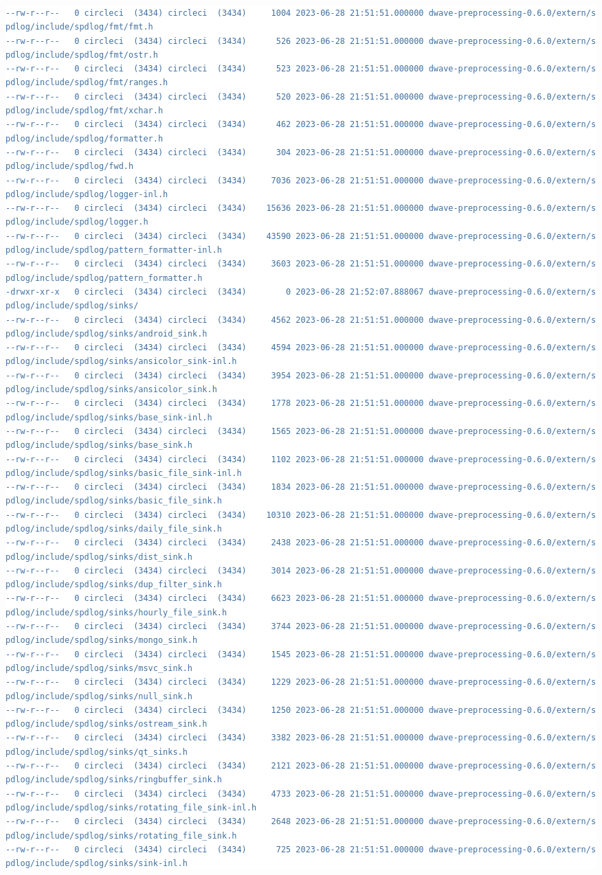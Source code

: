 ```diff
--rw-r--r--   0 circleci  (3434) circleci  (3434)     1004 2023-06-28 21:51:51.000000 dwave-preprocessing-0.6.0/extern/spdlog/include/spdlog/fmt/fmt.h
--rw-r--r--   0 circleci  (3434) circleci  (3434)      526 2023-06-28 21:51:51.000000 dwave-preprocessing-0.6.0/extern/spdlog/include/spdlog/fmt/ostr.h
--rw-r--r--   0 circleci  (3434) circleci  (3434)      523 2023-06-28 21:51:51.000000 dwave-preprocessing-0.6.0/extern/spdlog/include/spdlog/fmt/ranges.h
--rw-r--r--   0 circleci  (3434) circleci  (3434)      520 2023-06-28 21:51:51.000000 dwave-preprocessing-0.6.0/extern/spdlog/include/spdlog/fmt/xchar.h
--rw-r--r--   0 circleci  (3434) circleci  (3434)      462 2023-06-28 21:51:51.000000 dwave-preprocessing-0.6.0/extern/spdlog/include/spdlog/formatter.h
--rw-r--r--   0 circleci  (3434) circleci  (3434)      304 2023-06-28 21:51:51.000000 dwave-preprocessing-0.6.0/extern/spdlog/include/spdlog/fwd.h
--rw-r--r--   0 circleci  (3434) circleci  (3434)     7036 2023-06-28 21:51:51.000000 dwave-preprocessing-0.6.0/extern/spdlog/include/spdlog/logger-inl.h
--rw-r--r--   0 circleci  (3434) circleci  (3434)    15636 2023-06-28 21:51:51.000000 dwave-preprocessing-0.6.0/extern/spdlog/include/spdlog/logger.h
--rw-r--r--   0 circleci  (3434) circleci  (3434)    43590 2023-06-28 21:51:51.000000 dwave-preprocessing-0.6.0/extern/spdlog/include/spdlog/pattern_formatter-inl.h
--rw-r--r--   0 circleci  (3434) circleci  (3434)     3603 2023-06-28 21:51:51.000000 dwave-preprocessing-0.6.0/extern/spdlog/include/spdlog/pattern_formatter.h
-drwxr-xr-x   0 circleci  (3434) circleci  (3434)        0 2023-06-28 21:52:07.888067 dwave-preprocessing-0.6.0/extern/spdlog/include/spdlog/sinks/
--rw-r--r--   0 circleci  (3434) circleci  (3434)     4562 2023-06-28 21:51:51.000000 dwave-preprocessing-0.6.0/extern/spdlog/include/spdlog/sinks/android_sink.h
--rw-r--r--   0 circleci  (3434) circleci  (3434)     4594 2023-06-28 21:51:51.000000 dwave-preprocessing-0.6.0/extern/spdlog/include/spdlog/sinks/ansicolor_sink-inl.h
--rw-r--r--   0 circleci  (3434) circleci  (3434)     3954 2023-06-28 21:51:51.000000 dwave-preprocessing-0.6.0/extern/spdlog/include/spdlog/sinks/ansicolor_sink.h
--rw-r--r--   0 circleci  (3434) circleci  (3434)     1778 2023-06-28 21:51:51.000000 dwave-preprocessing-0.6.0/extern/spdlog/include/spdlog/sinks/base_sink-inl.h
--rw-r--r--   0 circleci  (3434) circleci  (3434)     1565 2023-06-28 21:51:51.000000 dwave-preprocessing-0.6.0/extern/spdlog/include/spdlog/sinks/base_sink.h
--rw-r--r--   0 circleci  (3434) circleci  (3434)     1102 2023-06-28 21:51:51.000000 dwave-preprocessing-0.6.0/extern/spdlog/include/spdlog/sinks/basic_file_sink-inl.h
--rw-r--r--   0 circleci  (3434) circleci  (3434)     1834 2023-06-28 21:51:51.000000 dwave-preprocessing-0.6.0/extern/spdlog/include/spdlog/sinks/basic_file_sink.h
--rw-r--r--   0 circleci  (3434) circleci  (3434)    10310 2023-06-28 21:51:51.000000 dwave-preprocessing-0.6.0/extern/spdlog/include/spdlog/sinks/daily_file_sink.h
--rw-r--r--   0 circleci  (3434) circleci  (3434)     2438 2023-06-28 21:51:51.000000 dwave-preprocessing-0.6.0/extern/spdlog/include/spdlog/sinks/dist_sink.h
--rw-r--r--   0 circleci  (3434) circleci  (3434)     3014 2023-06-28 21:51:51.000000 dwave-preprocessing-0.6.0/extern/spdlog/include/spdlog/sinks/dup_filter_sink.h
--rw-r--r--   0 circleci  (3434) circleci  (3434)     6623 2023-06-28 21:51:51.000000 dwave-preprocessing-0.6.0/extern/spdlog/include/spdlog/sinks/hourly_file_sink.h
--rw-r--r--   0 circleci  (3434) circleci  (3434)     3744 2023-06-28 21:51:51.000000 dwave-preprocessing-0.6.0/extern/spdlog/include/spdlog/sinks/mongo_sink.h
--rw-r--r--   0 circleci  (3434) circleci  (3434)     1545 2023-06-28 21:51:51.000000 dwave-preprocessing-0.6.0/extern/spdlog/include/spdlog/sinks/msvc_sink.h
--rw-r--r--   0 circleci  (3434) circleci  (3434)     1229 2023-06-28 21:51:51.000000 dwave-preprocessing-0.6.0/extern/spdlog/include/spdlog/sinks/null_sink.h
--rw-r--r--   0 circleci  (3434) circleci  (3434)     1250 2023-06-28 21:51:51.000000 dwave-preprocessing-0.6.0/extern/spdlog/include/spdlog/sinks/ostream_sink.h
--rw-r--r--   0 circleci  (3434) circleci  (3434)     3382 2023-06-28 21:51:51.000000 dwave-preprocessing-0.6.0/extern/spdlog/include/spdlog/sinks/qt_sinks.h
--rw-r--r--   0 circleci  (3434) circleci  (3434)     2121 2023-06-28 21:51:51.000000 dwave-preprocessing-0.6.0/extern/spdlog/include/spdlog/sinks/ringbuffer_sink.h
--rw-r--r--   0 circleci  (3434) circleci  (3434)     4733 2023-06-28 21:51:51.000000 dwave-preprocessing-0.6.0/extern/spdlog/include/spdlog/sinks/rotating_file_sink-inl.h
--rw-r--r--   0 circleci  (3434) circleci  (3434)     2648 2023-06-28 21:51:51.000000 dwave-preprocessing-0.6.0/extern/spdlog/include/spdlog/sinks/rotating_file_sink.h
--rw-r--r--   0 circleci  (3434) circleci  (3434)      725 2023-06-28 21:51:51.000000 dwave-preprocessing-0.6.0/extern/spdlog/include/spdlog/sinks/sink-inl.h
```
